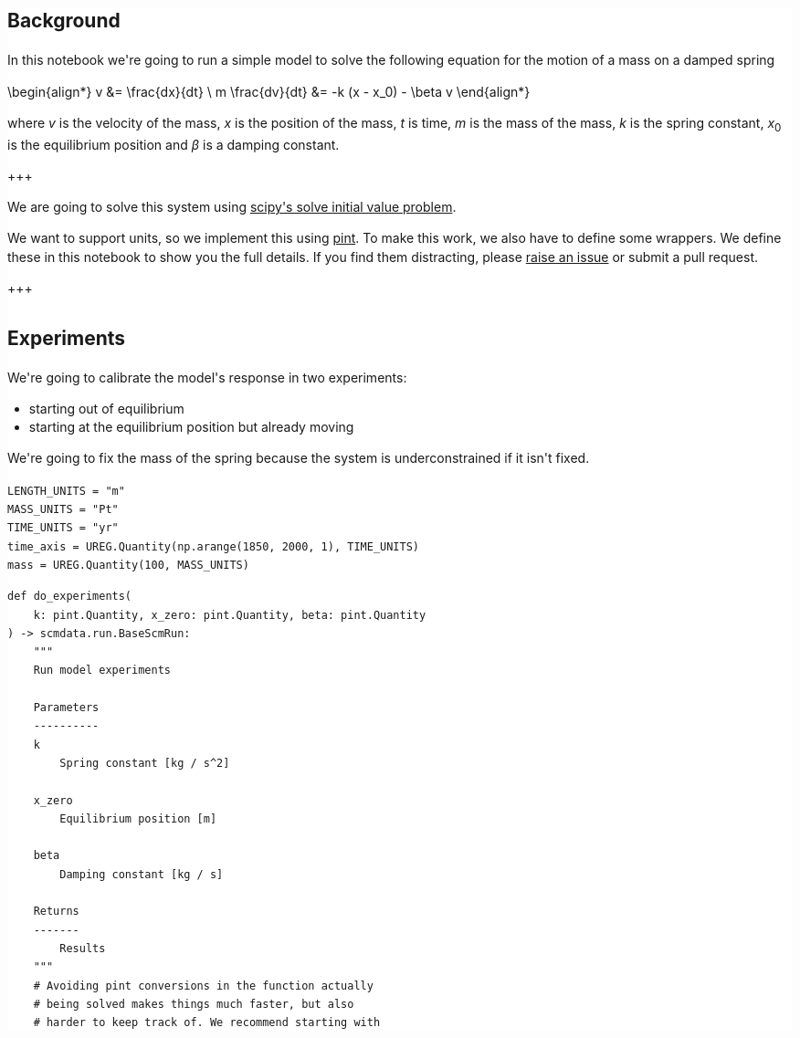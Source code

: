## Background

In this notebook we're going to run a simple model to solve the following equation for the motion of a mass on a damped spring

\begin{align*}
v &= \frac{dx}{dt} \\
m \frac{dv}{dt} &= -k (x - x_0) - \beta v
\end{align*}

where $v$ is the velocity of the mass, $x$ is the position of the mass, $t$ is time, $m$ is the mass of the mass, $k$ is the spring constant, $x_0$ is the equilibrium position and $\beta$ is a damping constant.

+++

We are going to solve this system using [scipy's solve initial value problem](https://docs.scipy.org/doc/scipy/reference/generated/scipy.integrate.solve_ivp.html).

We want to support units, so we implement this using [pint](https://pint.readthedocs.io/). To make this work, we also have to define some wrappers. We define these in this notebook to show you the full details. If you find them distracting, please [raise an issue](https://github.com/openscm/OpenSCM-Calibration/issues/new) or submit a pull request.

+++

## Experiments

We're going to calibrate the model's response in two experiments:

- starting out of equilibrium
- starting at the equilibrium position but already moving

We're going to fix the mass of the spring because the system is underconstrained if it isn't fixed.

```{code-cell} ipython3
LENGTH_UNITS = "m"
MASS_UNITS = "Pt"
TIME_UNITS = "yr"
time_axis = UREG.Quantity(np.arange(1850, 2000, 1), TIME_UNITS)
mass = UREG.Quantity(100, MASS_UNITS)
```

```{code-cell} ipython3
def do_experiments(
    k: pint.Quantity, x_zero: pint.Quantity, beta: pint.Quantity
) -> scmdata.run.BaseScmRun:
    """
    Run model experiments

    Parameters
    ----------
    k
        Spring constant [kg / s^2]

    x_zero
        Equilibrium position [m]

    beta
        Damping constant [kg / s]

    Returns
    -------
        Results
    """
    # Avoiding pint conversions in the function actually
    # being solved makes things much faster, but also
    # harder to keep track of. We recommend starting with
```
